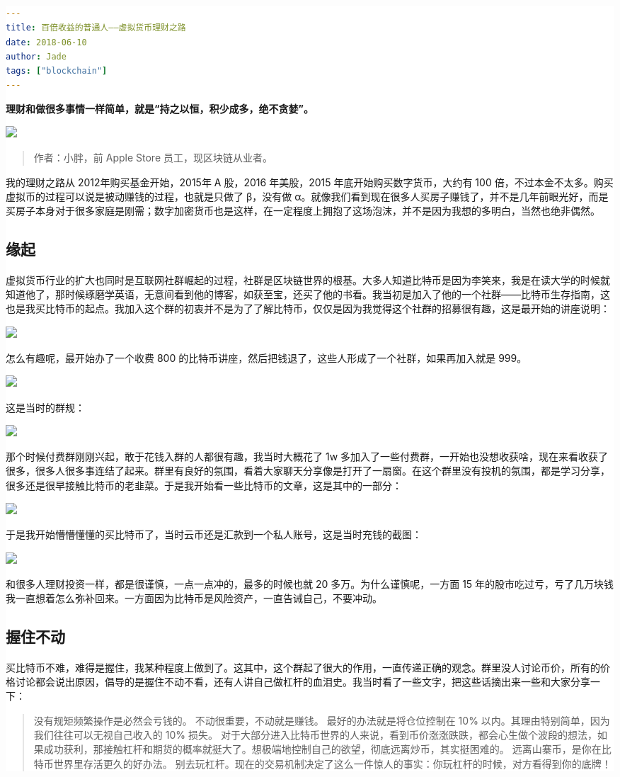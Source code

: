 ```yaml
---
title: 百倍收益的普通人——虚拟货币理财之路
date: 2018-06-10
author: Jade
tags: ["blockchain"]
---
```

**理财和做很多事情一样简单，就是“持之以恒，积少成多，绝不贪婪”。**



![](https://cosmosrepair-1257028016.cos.ap-beijing.myqcloud.com/2019-06-24-%E6%9C%AA%E5%91%BD%E5%90%8D-7.png)

> 作者：小胖，前 Apple Store 员工，现区块链从业者。

我的理财之路从 2012年购买基金开始，2015年 A 股，2016 年美股，2015 年底开始购买数字货币，大约有 100 倍，不过本金不太多。购买虚拟币的过程可以说是被动赚钱的过程，也就是只做了 β，没有做 α。就像我们看到现在很多人买房子赚钱了，并不是几年前眼光好，而是买房子本身对于很多家庭是刚需；数字加密货币也是这样，在一定程度上拥抱了这场泡沫，并不是因为我想的多明白，当然也绝非偶然。

## 缘起

虚拟货币行业的扩大也同时是互联网社群崛起的过程，社群是区块链世界的根基。大多人知道比特币是因为李笑来，我是在读大学的时候就知道他了，那时候琢磨学英语，无意间看到他的博客，如获至宝，还买了他的书看。我当初是加入了他的一个社群——比特币生存指南，这也是我买比特币的起点。我加入这个群的初衷并不是为了了解比特币，仅仅是因为我觉得这个社群的招募很有趣，这是最开始的讲座说明：

![](https://cosmosrepair-1257028016.cos.ap-beijing.myqcloud.com/2019-06-24-%E6%9C%AA%E5%91%BD%E5%90%8D-8.png)

怎么有趣呢，最开始办了一个收费 800 的比特币讲座，然后把钱退了，这些人形成了一个社群，如果再加入就是 999。

![](https://cosmosrepair-1257028016.cos.ap-beijing.myqcloud.com/2019-06-24-%E6%9C%AA%E5%91%BD%E5%90%8D-9.png)

这是当时的群规：

![](https://cosmosrepair-1257028016.cos.ap-beijing.myqcloud.com/2019-06-24-%E6%9C%AA%E5%91%BD%E5%90%8D-10.png)

那个时候付费群刚刚兴起，敢于花钱入群的人都很有趣，我当时大概花了 1w 多加入了一些付费群，一开始也没想收获啥，现在来看收获了很多，很多人很多事连结了起来。群里有良好的氛围，看着大家聊天分享像是打开了一扇窗。在这个群里没有投机的氛围，都是学习分享，很多还是很早接触比特币的老韭菜。于是我开始看一些比特币的文章，这是其中的一部分：

![](https://cosmosrepair-1257028016.cos.ap-beijing.myqcloud.com/2019-06-24-%E6%9C%AA%E5%91%BD%E5%90%8D-11.png)

于是我开始懵懵懂懂的买比特币了，当时云币还是汇款到一个私人账号，这是当时充钱的截图：

![](https://cosmosrepair-1257028016.cos.ap-beijing.myqcloud.com/2019-06-25-%E6%9C%AA%E5%91%BD%E5%90%8D.png)

和很多人理财投资一样，都是很谨慎，一点一点冲的，最多的时候也就 20 多万。为什么谨慎呢，一方面 15 年的股市吃过亏，亏了几万块钱我一直想着怎么弥补回来。一方面因为比特币是风险资产，一直告诫自己，不要冲动。

## 握住不动

买比特币不难，难得是握住，我某种程度上做到了。这其中，这个群起了很大的作用，一直传递正确的观念。群里没人讨论币价，所有的价格讨论都会说出原因，倡导的是握住不动不看，还有人讲自己做杠杆的血泪史。我当时看了一些文字，把这些话摘出来一些和大家分享一下：

> 没有规矩频繁操作是必然会亏钱的。
> 不动很重要，不动就是赚钱。
> 最好的办法就是将仓位控制在 10% 以内。其理由特别简单，因为我们往往可以无视自己收入的 10% 损失。
> 对于大部分进入比特币世界的人来说，看到币价涨涨跌跌，都会心生做个波段的想法，如果成功获利，那接触杠杆和期货的概率就挺大了。想极端地控制自己的欲望，彻底远离炒币，其实挺困难的。
> 远离山寨币，是你在比特币世界里存活更久的好办法。
> 别去玩杠杆。现在的交易机制决定了这么一件惊人的事实：你玩杠杆的时候，对方看得到你的底牌！
